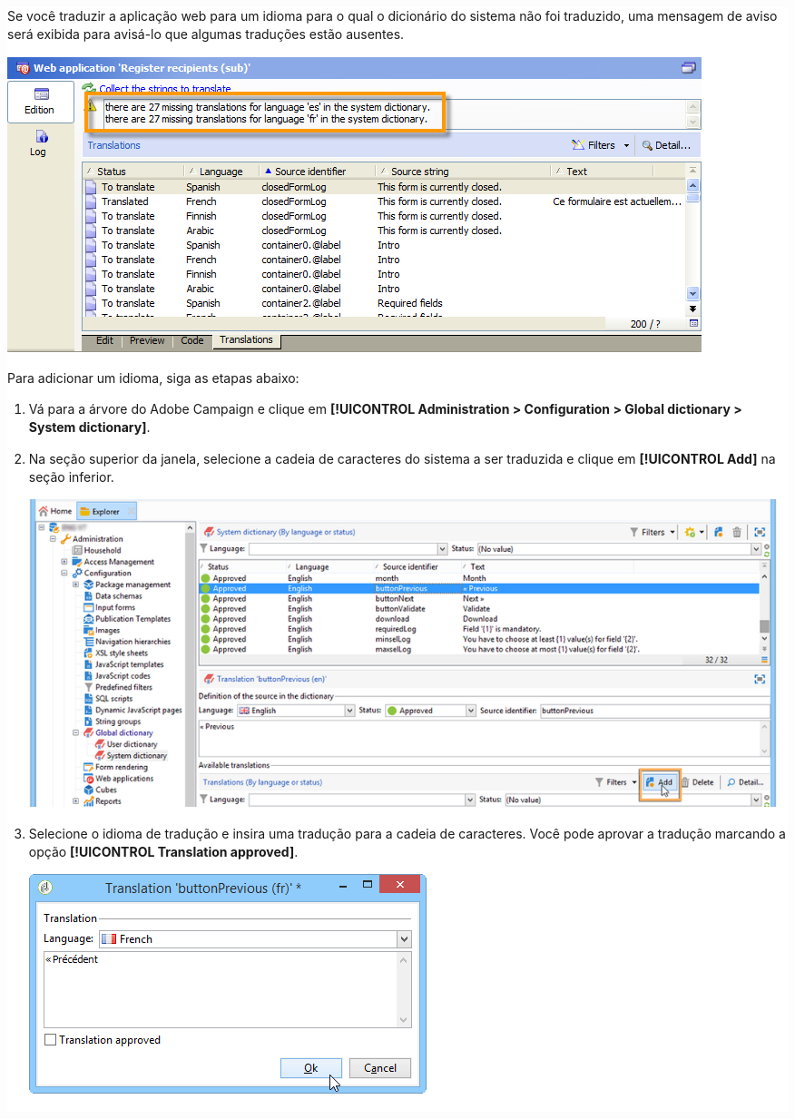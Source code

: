 Se você traduzir a aplicação web para um idioma para o qual o dicionário do sistema não foi traduzido, uma mensagem de aviso será exibida para avisá-lo que algumas traduções estão ausentes.

![](assets/s_ncs_admin_survey_trad_error.png)

Para adicionar um idioma, siga as etapas abaixo:

1. Vá para a árvore do Adobe Campaign e clique em **[!UICONTROL Administration > Configuration > Global dictionary > System dictionary]**.
1. Na seção superior da janela, selecione a cadeia de caracteres do sistema a ser traduzida e clique em **[!UICONTROL Add]** na seção inferior.

   ![](assets/s_ncs_admin_survey_trad_system_translation.png)

1. Selecione o idioma de tradução e insira uma tradução para a cadeia de caracteres. Você pode aprovar a tradução marcando a opção **[!UICONTROL Translation approved]**.

   ![](assets/s_ncs_admin_survey_trad_system_translation2.png)